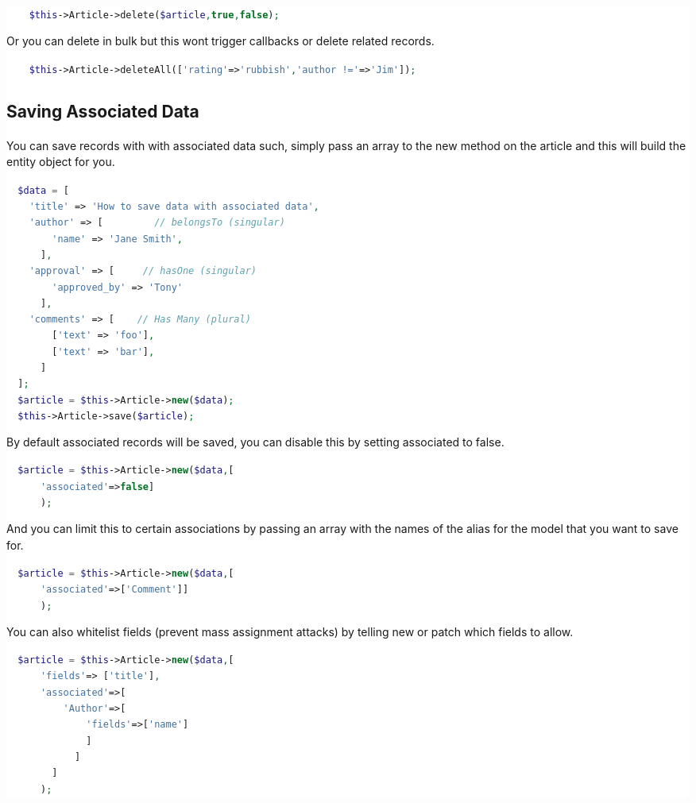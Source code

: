 ```php
    $this->Article->delete($article,true,false);
```

Or you can delete in bulk but this wont trigger callbacks or delete related records.

```php
    $this->Article->deleteAll(['rating'=>'rubbish','author !='=>'Jim']);
```

## Saving Associated Data

You can save records with with associated data such, simply pass an array to the new method on the article and this will build the entity object for you. 

```php
  $data = [
    'title' => 'How to save data with associated data',
    'author' => [         // belongsTo (singular)
        'name' => 'Jane Smith',
      ],
    'approval' => [     // hasOne (singular)
        'approved_by' => 'Tony'
      ],
    'comments' => [    // Has Many (plural)
        ['text' => 'foo'],
        ['text' => 'bar'],
      ]
  ];
  $article = $this->Article->new($data);
  $this->Article->save($article);
```

By default associated records will be saved, you can disable this by setting associated to false. 

```php
  $article = $this->Article->new($data,[
      'associated'=>false]
      );
```

And you can limit this to certain associations by passing an array with the names of the alias for the model that you want to save for.

```php
  $article = $this->Article->new($data,[
      'associated'=>['Comment']]
      );
```

You can also whitelist fields (prevent mass assignment attacks) by telling new or patch which fields to allow.

```php
  $article = $this->Article->new($data,[
      'fields'=> ['title'],
      'associated'=>[
          'Author'=>[
              'fields'=>['name']
              ]
            ]
        ]
      );
```
